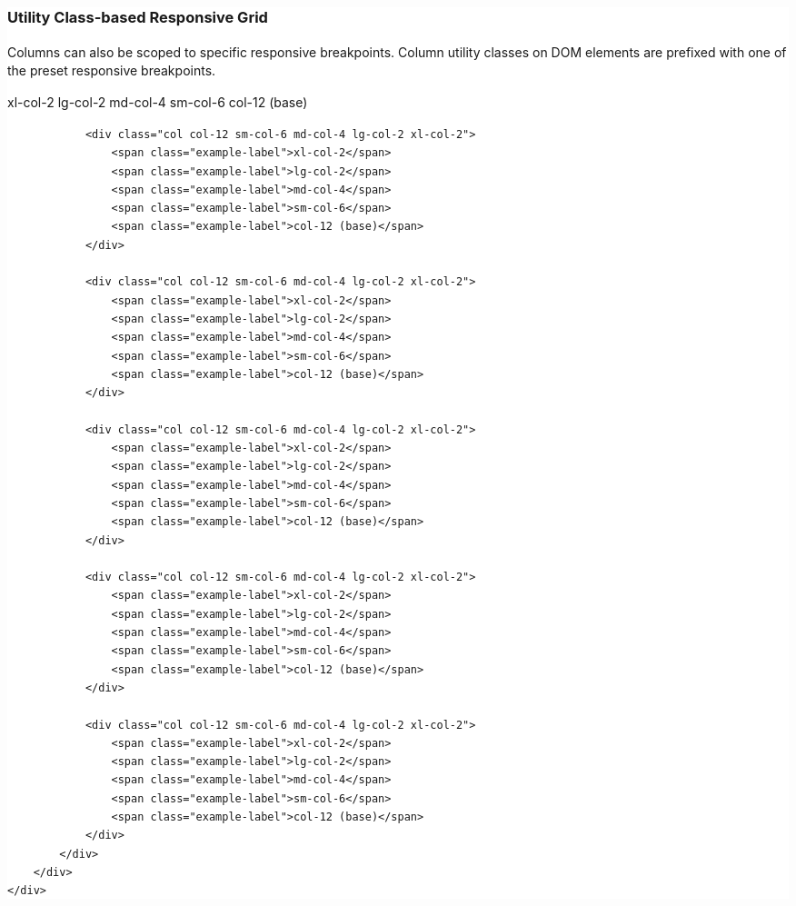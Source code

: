 <h3 class="hd-6 example-set-hd">Utility Class-based Responsive Grid</h3>

<div class="example-set-description copy-meta">
    <p>Columns can also be scoped to specific responsive breakpoints. Column utility classes on DOM elements are prefixed with one of the preset responsive breakpoints.</p>
</div>

<div class="example-set">
    <div class="example-grid example-grid-responsive grid-container">
        <div class="grid-container grid-manual">
            <div class="row">
                <div class="col col-12 sm-col-6 md-col-4 lg-col-2 xl-col-2">
                    <span class="example-label">xl-col-2</span>
                    <span class="example-label">lg-col-2</span>
                    <span class="example-label">md-col-4</span>
                    <span class="example-label">sm-col-6</span>
                    <span class="example-label">col-12 (base)</span>
                </div>

                <div class="col col-12 sm-col-6 md-col-4 lg-col-2 xl-col-2">
                    <span class="example-label">xl-col-2</span>
                    <span class="example-label">lg-col-2</span>
                    <span class="example-label">md-col-4</span>
                    <span class="example-label">sm-col-6</span>
                    <span class="example-label">col-12 (base)</span>
                </div>

                <div class="col col-12 sm-col-6 md-col-4 lg-col-2 xl-col-2">
                    <span class="example-label">xl-col-2</span>
                    <span class="example-label">lg-col-2</span>
                    <span class="example-label">md-col-4</span>
                    <span class="example-label">sm-col-6</span>
                    <span class="example-label">col-12 (base)</span>
                </div>

                <div class="col col-12 sm-col-6 md-col-4 lg-col-2 xl-col-2">
                    <span class="example-label">xl-col-2</span>
                    <span class="example-label">lg-col-2</span>
                    <span class="example-label">md-col-4</span>
                    <span class="example-label">sm-col-6</span>
                    <span class="example-label">col-12 (base)</span>
                </div>

                <div class="col col-12 sm-col-6 md-col-4 lg-col-2 xl-col-2">
                    <span class="example-label">xl-col-2</span>
                    <span class="example-label">lg-col-2</span>
                    <span class="example-label">md-col-4</span>
                    <span class="example-label">sm-col-6</span>
                    <span class="example-label">col-12 (base)</span>
                </div>

                <div class="col col-12 sm-col-6 md-col-4 lg-col-2 xl-col-2">
                    <span class="example-label">xl-col-2</span>
                    <span class="example-label">lg-col-2</span>
                    <span class="example-label">md-col-4</span>
                    <span class="example-label">sm-col-6</span>
                    <span class="example-label">col-12 (base)</span>
                </div>
            </div>
        </div>
    </div>
</div>

